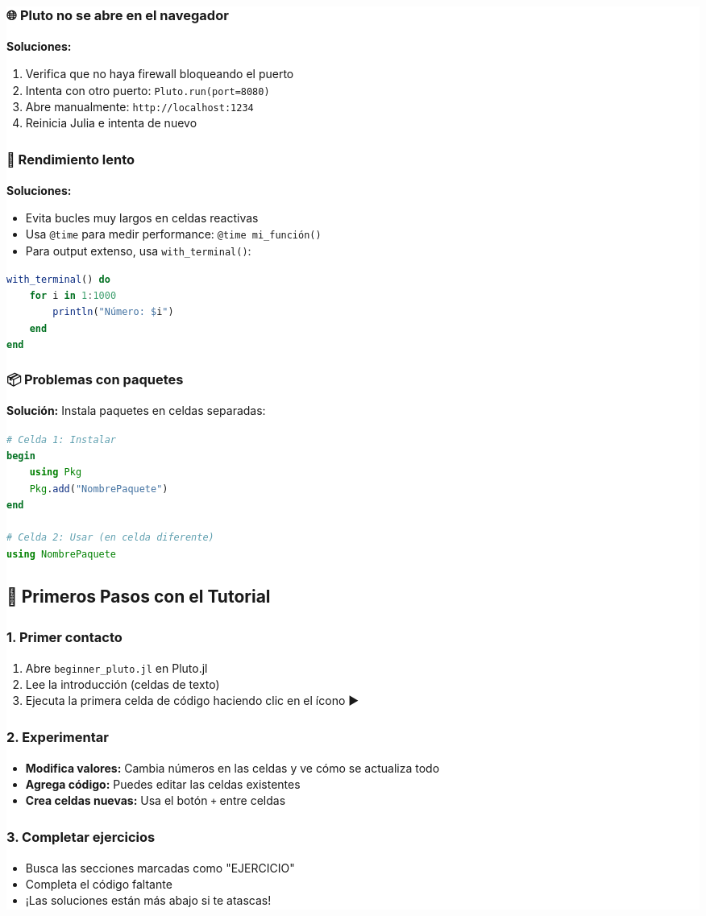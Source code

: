 ### 🌐 Pluto no se abre en el navegador
**Soluciones:**
1. Verifica que no haya firewall bloqueando el puerto
2. Intenta con otro puerto: `Pluto.run(port=8080)`
3. Abre manualmente: `http://localhost:1234`
4. Reinicia Julia e intenta de nuevo

### 🐌 Rendimiento lento
**Soluciones:**
- Evita bucles muy largos en celdas reactivas
- Usa `@time` para medir performance: `@time mi_función()`
- Para output extenso, usa `with_terminal()`:
```julia
with_terminal() do
    for i in 1:1000
        println("Número: $i")
    end
end
```

### 📦 Problemas con paquetes
**Solución:** Instala paquetes en celdas separadas:
```julia
# Celda 1: Instalar
begin
    using Pkg
    Pkg.add("NombrePaquete")
end

# Celda 2: Usar (en celda diferente)
using NombrePaquete
```

## 🚀 Primeros Pasos con el Tutorial

### 1. Primer contacto
1. Abre `beginner_pluto.jl` en Pluto.jl
2. Lee la introducción (celdas de texto)
3. Ejecuta la primera celda de código haciendo clic en el ícono ▶️

### 2. Experimentar
- **Modifica valores:** Cambia números en las celdas y ve cómo se actualiza todo
- **Agrega código:** Puedes editar las celdas existentes
- **Crea celdas nuevas:** Usa el botón `+` entre celdas

### 3. Completar ejercicios
- Busca las secciones marcadas como "EJERCICIO"
- Completa el código faltante
- ¡Las soluciones están más abajo si te atascas!
